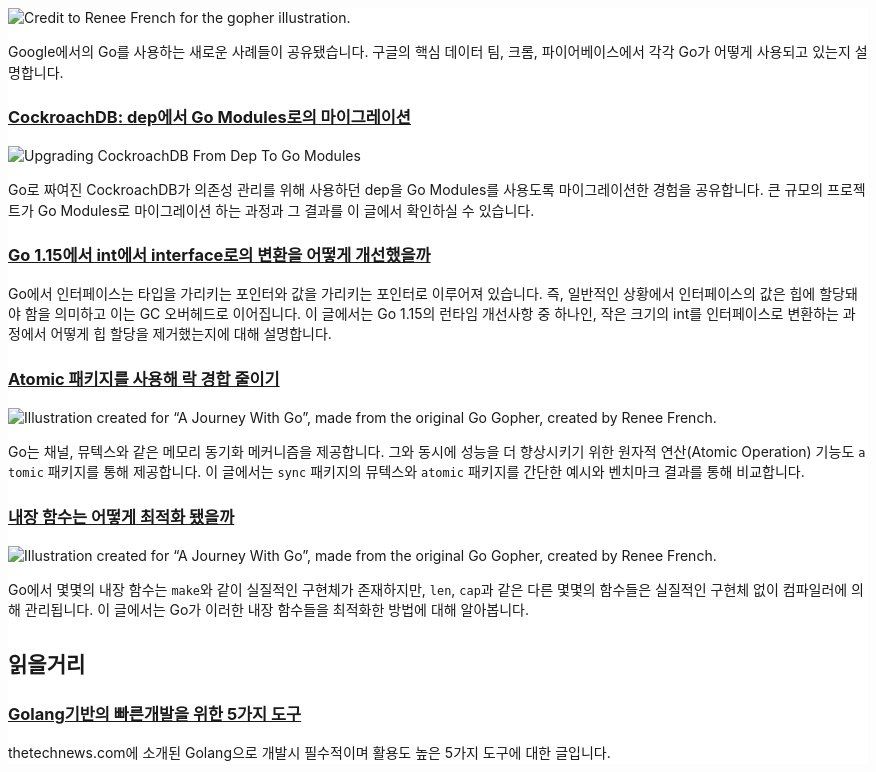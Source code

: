 ![Credit to Renee French for the gopher illustration.](https://1.bp.blogspot.com/-x7Naiff2UUY/X0b962fciDI/AAAAAAAAAhA/iqpp1Oh6CyAXEanUAvJT1ziF5VORezf0ACLcBGAsYHQ/s640/case_study_blog_post_gopher.png)

Google에서의 Go를 사용하는 새로운 사례들이 공유됐습니다. 구글의 핵심 데이터 팀, 크롬, 파이어베이스에서 각각 Go가 어떻게 사용되고 있는지 설명합니다.

### [CockroachDB: dep에서 Go Modules로의 마이그레이션](https://www.cockroachlabs.com/blog/dep-go-modules)

![Upgrading CockroachDB From Dep To Go Modules](https://www.cockroachlabs.com/wp-content/uploads/2019/06/SQLSmith_Header_IMG_2.jpg)

Go로 짜여진 CockroachDB가 의존성 관리를 위해 사용하던 dep을 Go Modules를 사용도록 마이그레이션한 경험을 공유합니다. 큰 규모의 프로젝트가 Go Modules로 마이그레이션 하는 과정과 그 결과를 이 글에서 확인하실 수 있습니다.

### [Go 1.15에서 int에서 interface로의 변환을 어떻게 개선했을까](https://utcc.utoronto.ca/~cks/space/blog/programming/Go115InterfaceSmallInts)

Go에서 인터페이스는 타입을 가리키는 포인터와 값을 가리키는 포인터로 이루어져 있습니다. 즉, 일반적인 상황에서 인터페이스의 값은 힙에 할당돼야 함을 의미하고 이는 GC 오버헤드로 이어집니다. 이 글에서는 Go 1.15의 런타임 개선사항 중 하나인, 작은 크기의 int를 인터페이스로 변환하는 과정에서 어떻게 힙 할당을 제거했는지에 대해 설명합니다.

### [Atomic 패키지를 사용해 락 경합 줄이기](https://medium.com/a-journey-with-go/go-how-to-reduce-lock-contention-with-the-atomic-package-ba3b2664b549)

![Illustration created for “A Journey With Go”, made from the original Go Gopher, created by Renee French.](https://miro.medium.com/max/1400/1*Jrd9zIc7aD04yk_mlgSbFg.png)

Go는 채널, 뮤텍스와 같은 메모리 동기화 메커니즘을 제공합니다. 그와 동시에 성능을 더 향상시키기 위한 원자적 연산(Atomic Operation) 기능도 `atomic` 패키지를 통해 제공합니다. 이 글에서는 `sync` 패키지의 뮤텍스와 `atomic` 패키지를 간단한 예시와 벤치마크 결과를 통해 비교합니다.

### [내장 함수는 어떻게 최적화 됐을까](https://medium.com/a-journey-with-go/go-built-in-functions-optimizations-70c5abb3a680)

![Illustration created for “A Journey With Go”, made from the original Go Gopher, created by Renee French.](https://miro.medium.com/max/1400/1*5T5K8M9VAIHWhClAlKslkA.png)

Go에서 몇몇의 내장 함수는 `make`와 같이 실질적인 구현체가 존재하지만, `len`, `cap`과 같은 다른 몇몇의 함수들은 실질적인 구현체 없이 컴파일러에 의해 관리됩니다. 이 글에서는 Go가 이러한 내장 함수들을 최적화한 방법에 대해 알아봅니다.

## 읽을거리

### [Golang기반의 빠른개발을 위한 5가지 도구](http://thetechnews.com/2020/08/05/5-advanced-golang-tools-for-rapid-software-development/)

 thetechnews.com에 소개된 Golang으로 개발시 필수적이며 활용도 높은 5가지 도구에 대한 글입니다.
